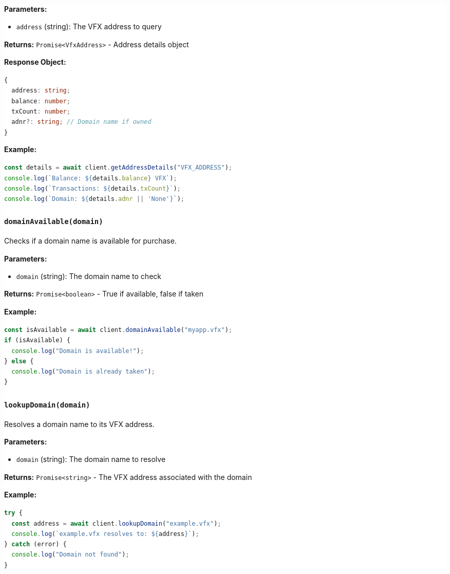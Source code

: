 **Parameters:**
- `address` (string): The VFX address to query

**Returns:** `Promise<VfxAddress>` - Address details object

**Response Object:**
```typescript
{
  address: string;
  balance: number;
  txCount: number;
  adnr?: string; // Domain name if owned
}
```

**Example:**
```typescript
const details = await client.getAddressDetails("VFX_ADDRESS");
console.log(`Balance: ${details.balance} VFX`);
console.log(`Transactions: ${details.txCount}`);
console.log(`Domain: ${details.adnr || 'None'}`);
```

### `domainAvailable(domain)`

Checks if a domain name is available for purchase.

**Parameters:**
- `domain` (string): The domain name to check

**Returns:** `Promise<boolean>` - True if available, false if taken

**Example:**
```typescript
const isAvailable = await client.domainAvailable("myapp.vfx");
if (isAvailable) {
  console.log("Domain is available!");
} else {
  console.log("Domain is already taken");
}
```

### `lookupDomain(domain)`

Resolves a domain name to its VFX address.

**Parameters:**
- `domain` (string): The domain name to resolve

**Returns:** `Promise<string>` - The VFX address associated with the domain

**Example:**
```typescript
try {
  const address = await client.lookupDomain("example.vfx");
  console.log(`example.vfx resolves to: ${address}`);
} catch (error) {
  console.log("Domain not found");
}
```
